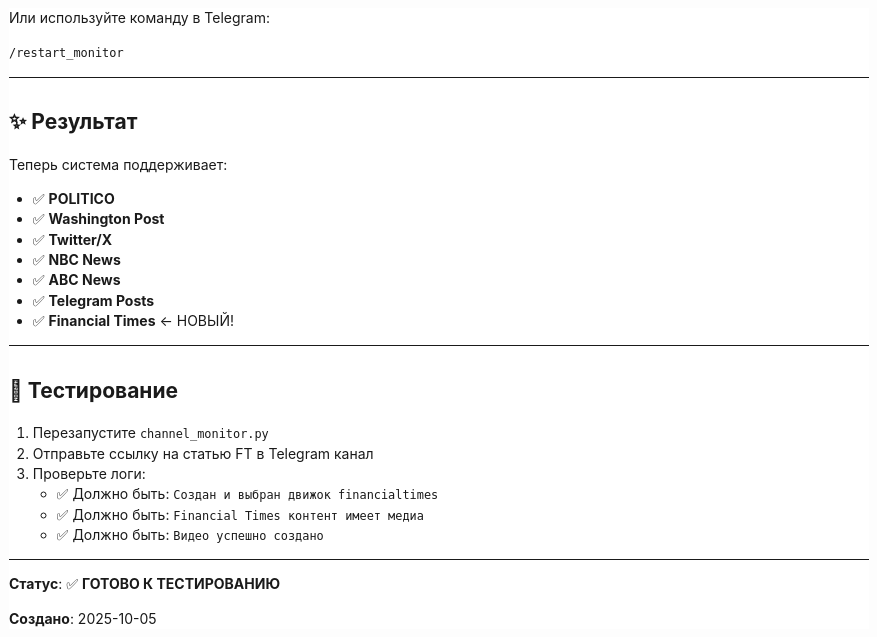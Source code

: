Или используйте команду в Telegram:
```
/restart_monitor
```

---

## ✨ Результат

Теперь система поддерживает:
- ✅ **POLITICO**
- ✅ **Washington Post**
- ✅ **Twitter/X**
- ✅ **NBC News**
- ✅ **ABC News**
- ✅ **Telegram Posts**
- ✅ **Financial Times** ← НОВЫЙ!

---

## 🧪 Тестирование

1. Перезапустите `channel_monitor.py`
2. Отправьте ссылку на статью FT в Telegram канал
3. Проверьте логи:
   - ✅ Должно быть: `Создан и выбран движок financialtimes`
   - ✅ Должно быть: `Financial Times контент имеет медиа`
   - ✅ Должно быть: `Видео успешно создано`

---

**Статус**: ✅ **ГОТОВО К ТЕСТИРОВАНИЮ**

**Создано**: 2025-10-05

